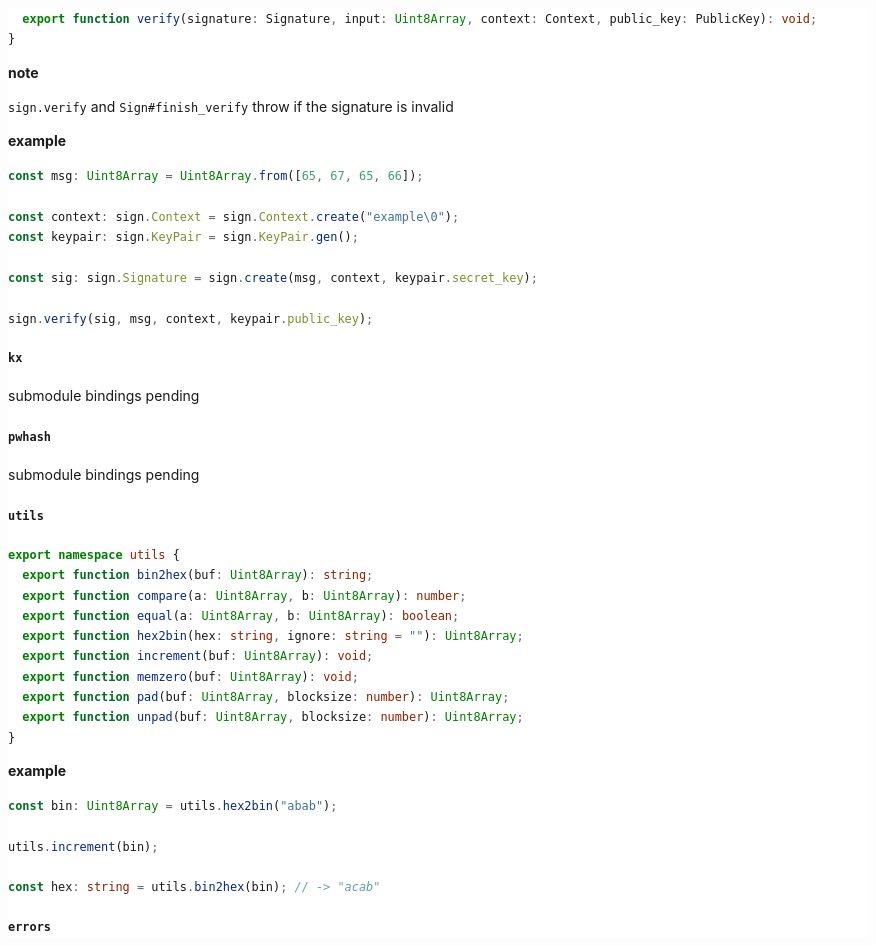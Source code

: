 ``` ts
  export function verify(signature: Signature, input: Uint8Array, context: Context, public_key: PublicKey): void;
}
```

**note**

`sign.verify` and `Sign#finish_verify` throw if the signature is invalid

**example**

``` ts
const msg: Uint8Array = Uint8Array.from([65, 67, 65, 66]);

const context: sign.Context = sign.Context.create("example\0");
const keypair: sign.KeyPair = sign.KeyPair.gen();

const sig: sign.Signature = sign.create(msg, context, keypair.secret_key);

sign.verify(sig, msg, context, keypair.public_key);
```

#### `kx`

submodule bindings pending

#### `pwhash`

submodule bindings pending

#### `utils`

``` ts
export namespace utils {
  export function bin2hex(buf: Uint8Array): string;
  export function compare(a: Uint8Array, b: Uint8Array): number;
  export function equal(a: Uint8Array, b: Uint8Array): boolean;
  export function hex2bin(hex: string, ignore: string = ""): Uint8Array;
  export function increment(buf: Uint8Array): void;
  export function memzero(buf: Uint8Array): void;
  export function pad(buf: Uint8Array, blocksize: number): Uint8Array;
  export function unpad(buf: Uint8Array, blocksize: number): Uint8Array;
}
```

**example**

``` ts
const bin: Uint8Array = utils.hex2bin("abab");

utils.increment(bin);

const hex: string = utils.bin2hex(bin); // -> "acab"
```

#### `errors`
